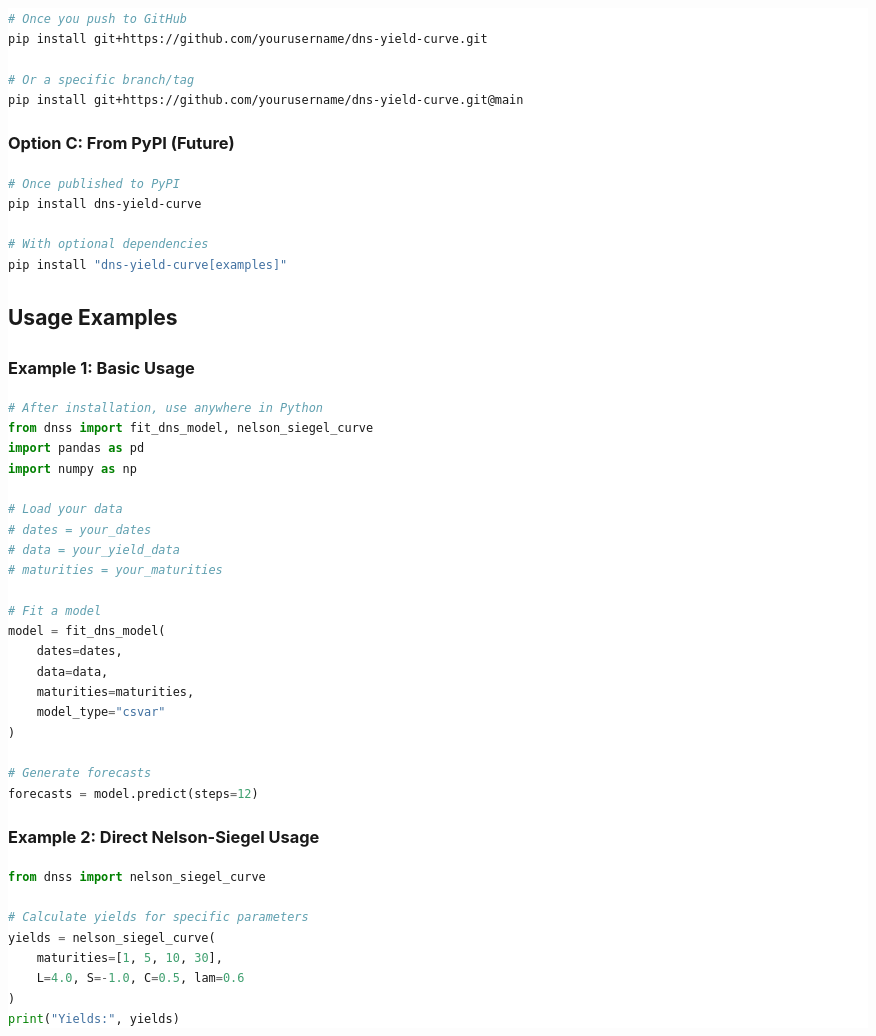 ```bash
# Once you push to GitHub
pip install git+https://github.com/yourusername/dns-yield-curve.git

# Or a specific branch/tag
pip install git+https://github.com/yourusername/dns-yield-curve.git@main
```

### Option C: From PyPI (Future)

```bash
# Once published to PyPI
pip install dns-yield-curve

# With optional dependencies
pip install "dns-yield-curve[examples]"
```

## Usage Examples

### Example 1: Basic Usage

```python
# After installation, use anywhere in Python
from dnss import fit_dns_model, nelson_siegel_curve
import pandas as pd
import numpy as np

# Load your data
# dates = your_dates
# data = your_yield_data  
# maturities = your_maturities

# Fit a model
model = fit_dns_model(
    dates=dates,
    data=data,
    maturities=maturities,
    model_type="csvar"
)

# Generate forecasts
forecasts = model.predict(steps=12)
```

### Example 2: Direct Nelson-Siegel Usage

```python
from dnss import nelson_siegel_curve

# Calculate yields for specific parameters
yields = nelson_siegel_curve(
    maturities=[1, 5, 10, 30],
    L=4.0, S=-1.0, C=0.5, lam=0.6
)
print("Yields:", yields)
```
